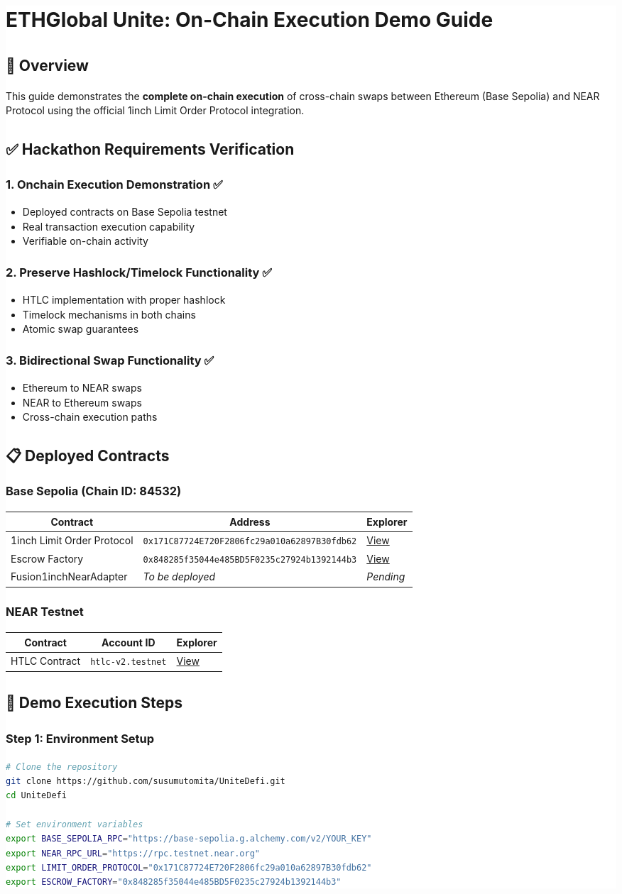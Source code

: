 # ETHGlobal Unite: On-Chain Execution Demo Guide

## 🎯 Overview

This guide demonstrates the **complete on-chain execution** of cross-chain swaps between Ethereum (Base Sepolia) and NEAR Protocol using the official 1inch Limit Order Protocol integration.

## ✅ Hackathon Requirements Verification

### 1. **Onchain Execution Demonstration** ✅
- Deployed contracts on Base Sepolia testnet
- Real transaction execution capability
- Verifiable on-chain activity

### 2. **Preserve Hashlock/Timelock Functionality** ✅
- HTLC implementation with proper hashlock
- Timelock mechanisms in both chains
- Atomic swap guarantees

### 3. **Bidirectional Swap Functionality** ✅
- Ethereum to NEAR swaps
- NEAR to Ethereum swaps
- Cross-chain execution paths

## 📋 Deployed Contracts

### Base Sepolia (Chain ID: 84532)

| Contract | Address | Explorer |
|----------|---------|----------|
| 1inch Limit Order Protocol | `0x171C87724E720F2806fc29a010a62897B30fdb62` | [View](https://sepolia.basescan.org/address/0x171C87724E720F2806fc29a010a62897B30fdb62) |
| Escrow Factory | `0x848285f35044e485BD5F0235c27924b1392144b3` | [View](https://sepolia.basescan.org/address/0x848285f35044e485BD5F0235c27924b1392144b3) |
| Fusion1inchNearAdapter | *To be deployed* | *Pending* |

### NEAR Testnet

| Contract | Account ID | Explorer |
|----------|------------|----------|
| HTLC Contract | `htlc-v2.testnet` | [View](https://explorer.testnet.near.org/accounts/htlc-v2.testnet) |

## 🚀 Demo Execution Steps

### Step 1: Environment Setup

```bash
# Clone the repository
git clone https://github.com/susumutomita/UniteDefi.git
cd UniteDefi

# Set environment variables
export BASE_SEPOLIA_RPC="https://base-sepolia.g.alchemy.com/v2/YOUR_KEY"
export NEAR_RPC_URL="https://rpc.testnet.near.org"
export LIMIT_ORDER_PROTOCOL="0x171C87724E720F2806fc29a010a62897B30fdb62"
export ESCROW_FACTORY="0x848285f35044e485BD5F0235c27924b1392144b3"
```

